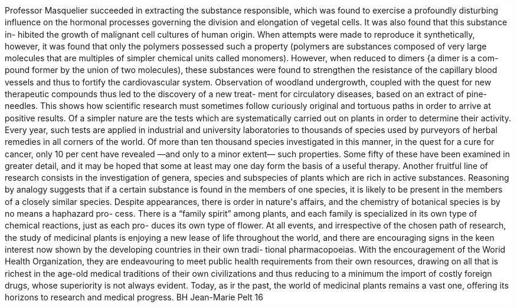 Professor Masquelier succeeded in extracting the substance 
responsible, which was found to exercise a profoundly disturbing 
influence on the hormonal processes governing the division and 
elongation of vegetal cells. It was also found that this substance in- 
hibited the growth of malignant cell cultures of human origin. 
When attempts were made to reproduce it synthetically, 
however, it was found that only the polymers possessed such a 
property (polymers are substances composed of very large 
molecules that are multiples of simpler chemical units called 
monomers). However, when reduced to dimers {a dimer is a com- 
pound former by the union of two molecules), these substances 
were found to strengthen the resistance of the capillary blood 
vessels and thus to fortify the cardiovascular system. Observation 
of woodland undergrowth, coupled with the quest for new 
therapeutic compounds thus led to the discovery of a new treat- 
ment for circulatory diseases, based on an extract of pine-needles. 
This shows how scientific research must sometimes follow 
curiously original and tortuous paths in order to arrive at positive 
results. 
Of a simpler nature are the tests which are systematically carried 
out on plants in order to determine their activity. Every year, such 
tests are applied in industrial and university laboratories to 
thousands of species used by purveyors of herbal remedies in all 
corners of the world. 
Of more than ten thousand species investigated in this manner, 
in the quest for a cure for cancer, only 10 per cent have revealed 
—and only to a minor extent— such properties. Some fifty of 
these have been examined in greater detail, and it may be hoped 
that some at least may one day form the basis of a useful therapy. 
Another fruitful line of research consists in the investigation of 
genera, species and subspecies of plants which are rich in active 
substances. Reasoning by analogy suggests that if a certain 
substance is found in the members of one species, it is likely to be 
present in the members of a closely similar species. 
Despite appearances, there is order in nature's affairs, and the 
chemistry of botanical species is by no means a haphazard pro- 
cess. There is a “family spirit” among plants, and each family is 
specialized in its own type of chemical reactions, just as each pro- 
duces its own type of flower. 
At all events, and irrespective of the chosen path of research, 
the study of medicinal plants is enjoying a new lease of life 
throughout the world, and there are encouraging signs in the keen 
interest now shown by the developing countries in their own tradi- 
tional pharmacopoeias. With the encouragement of the Worid 
Health Organization, they are endeavouring to meet public health 
requirements from their own resources, drawing on all that is 
richest in the age-old medical traditions of their own civilizations 
and thus reducing to a minimum the import of costly foreign 
drugs, whose superiority is not always evident. Today, as ir the 
past, the world of medicinal plants remains a vast one, offering its 
horizons to research and medical progress. 
BH Jean-Marie Pelt 
16 
  